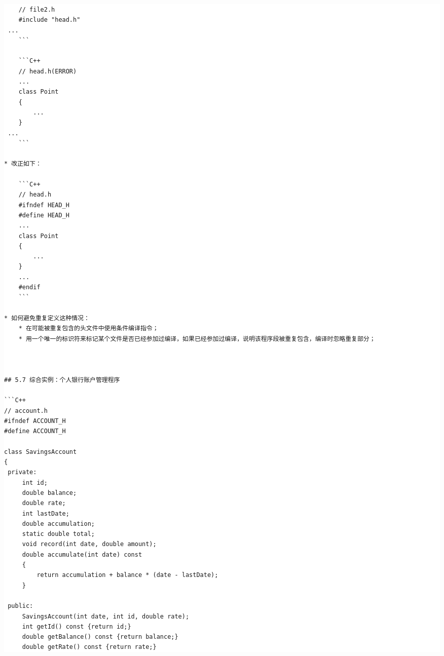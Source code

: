    ```
       // file2.h
       #include "head.h"
    ...
       ```
   
       ```C++
       // head.h(ERROR)
       ...
       class Point
       {
           ...
       }
    ...
       ```

   * 改正如下：
   
       ```C++
       // head.h
       #ifndef HEAD_H
       #define HEAD_H
       ...
       class Point
       {
           ...
       }
       ...
       #endif
       ```
   
   * 如何避免重复定义这种情况：
       * 在可能被重复包含的头文件中使用条件编译指令；
       * 用一个唯一的标识符来标记某个文件是否已经参加过编译，如果已经参加过编译，说明该程序段被重复包含，编译时忽略重复部分；



## 5.7 综合实例：个人银行账户管理程序

```C++
// account.h
#ifndef ACCOUNT_H
#define ACCOUNT_H

class SavingsAccount
{
    private:
    	int id;
    	double balance;
    	double rate;
    	int lastDate;
    	double accumulation;
    	static double total;
    	void record(int date, double amount);
    	double accumulate(int date) const
        {
            return accumulation + balance * (date - lastDate);
        }
    	
    public:
    	SavingsAccount(int date, int id, double rate);
    	int getId() const {return id;}
    	double getBalance() const {return balance;}
    	double getRate() const {return rate;}
   ```